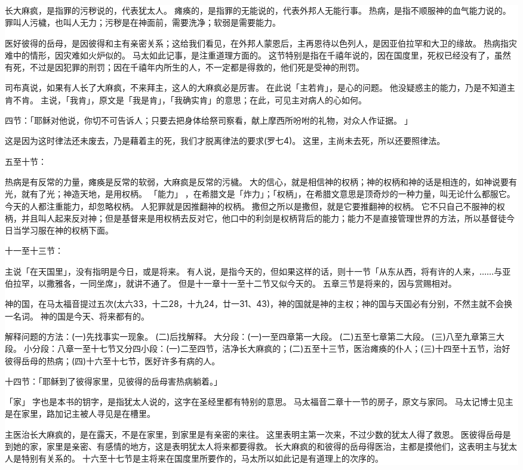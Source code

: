 长大麻疯，是指罪的污秽说的，代表犹太人。
瘫痪的，是指罪的无能说的，代表外邦人无能行事。
热病，是指不顺服神的血气能力说的。
罪叫人污檅，也叫人无力；污秽是在神面前，需要洗净；软弱是需要能力。

医好彼得的岳母，是因彼得和主有亲密关系；这给我们看见，在外邦人蒙恩后，主再恩待以色列人，是因亚伯拉罕和大卫的缘故。
热病指灾难中的情形，因灾难如火炉似的。
马太如此记事，是注重道理方面的。
这节特别是指在千禧年说的，因在国度里，死权已经没有了，虽然有死，不过是因犯罪的刑罚；因在千禧年内所生的人，不一定都是得救的，他们死是受神的刑罚。

司布真说，如果有人长了大麻疯，不来拜主，这人的大麻疯必是厉害。
在此说「主若肯」，是心的问题。
他没疑惑主的能力，乃是不知道主肯不肯。
主说，「我肯」，原文是「我是肯」，「我确实肯」的意思；在此，可见主对病人的心如何。

四节：「耶稣对他说，你切不可告诉人；只要去把身体给祭司察看，献上摩西所吩咐的礼物，对众人作证据。
」

这是因为这时律法还未废去，乃是藉着主的死，我们才脱离律法的要求(罗七4)。
这里，主尚未去死，所以还要照律法。

五至十节：

热病是有反常的力量，瘫痪是反常的软弱，大麻疯是反常的污檅。
大的信心，就是相信神的权柄；神的权柄和神的话是相连的，如神说要有光，就有了光；神造天地，是用权柄。
「能力」
，在希腊文是「炸力」；「权柄」，在希腊文意思是顶奇炒的一种力量，叫无论什么都服它。
今天的人都注重能力，却忽略权柄。
人犯罪就是因推翻神的权柄。
撒但之所以是撒但，就是它要推翻神的权柄。
它不只自己不服神的权柄，并且叫人起来反对神；但是基督来是用权柄去反对它，他口中的利剑是权柄背后的能力；能力不是直接管理世界的方法，所以基督徒今日当学习服在神的权柄下面。

十一至十三节：

主说「在天国里」，没有指明是今日，或是将来。
有人说，是指今天的，但如果这样的话，则十一节「从东从西，将有许的人来，……与亚伯拉罕，以撒雅各，一同坐席」，就讲不通了。
但是十一章十一至十二节又似今天的。
五章三节是将来的，因与赏赐相对。

神的国，在马太福音提过五次(太六33，十二28，十九24，廿一31、43)，神的国就是神的主权；神的国与天国必有分别，不然主就不会换一名词。
神的国是今天、将来都有的。

解释问题的方法：(一)先找事实一现象。
(二)后找解释。
大分段：(一)一至四章第一大段。
(二)五至七章第二大段。
(三)八至九章第三大段。
小分段：八章一至十七节又分四小段：(一)二至四节，洁净长大麻疯的；(二)五至十三节，医治瘫痪的仆人；(三)十四至十五节，治好彼得岳母的热病；(四)十六至十七节，医好许多有病的人。

十四节：「耶稣到了彼得家里，见彼得的岳母害热病躺着。」

「家」
字也是本书的钥字，是指犹太人说的，这字在圣经里都有特别的意思。
马太福音二章十一节的房子，原文与家同。
马太记博士见主是在家里，路加记主被人寻见是在槽里。

主医治长大麻疯的，是在露天，不是在家里，到家里是有亲密的来往。
这里表明主第一次来，不过少数的犹太人得了救恩。
医彼得岳母是到她的家，家里是亲密、有感情的地方，这是表明犹太人将来都要得救。
长大麻疯的和彼得的岳母得医治，主都是摸他们，这表明主与犹太人是特别有关系的。
十六至十七节是主将来在国度里所要作的，马太所以如此记是有道理上的次序的。
